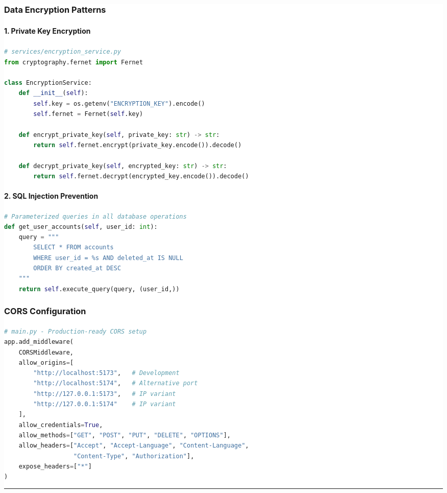 ### Data Encryption Patterns

#### 1. **Private Key Encryption**
```python
# services/encryption_service.py
from cryptography.fernet import Fernet

class EncryptionService:
    def __init__(self):
        self.key = os.getenv("ENCRYPTION_KEY").encode()
        self.fernet = Fernet(self.key)
    
    def encrypt_private_key(self, private_key: str) -> str:
        return self.fernet.encrypt(private_key.encode()).decode()
    
    def decrypt_private_key(self, encrypted_key: str) -> str:
        return self.fernet.decrypt(encrypted_key.encode()).decode()
```

#### 2. **SQL Injection Prevention**
```python
# Parameterized queries in all database operations
def get_user_accounts(self, user_id: int):
    query = """
        SELECT * FROM accounts 
        WHERE user_id = %s AND deleted_at IS NULL
        ORDER BY created_at DESC
    """
    return self.execute_query(query, (user_id,))
```

### CORS Configuration
```python
# main.py - Production-ready CORS setup
app.add_middleware(
    CORSMiddleware,
    allow_origins=[
        "http://localhost:5173",   # Development
        "http://localhost:5174",   # Alternative port
        "http://127.0.0.1:5173",   # IP variant
        "http://127.0.0.1:5174"    # IP variant
    ],
    allow_credentials=True,
    allow_methods=["GET", "POST", "PUT", "DELETE", "OPTIONS"],
    allow_headers=["Accept", "Accept-Language", "Content-Language", 
                   "Content-Type", "Authorization"],
    expose_headers=["*"]
)
```

---
